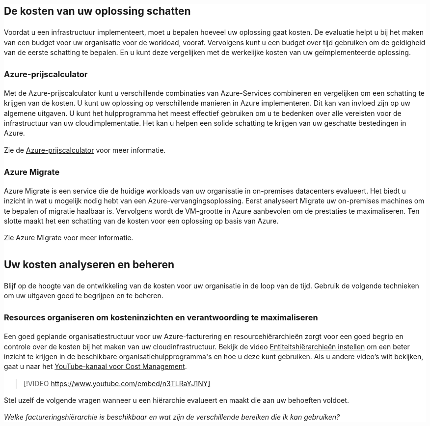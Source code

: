## <a name="estimate-the-cost-of-your-solution"></a>De kosten van uw oplossing schatten

Voordat u een infrastructuur implementeert, moet u bepalen hoeveel uw oplossing gaat kosten. De evaluatie helpt u bij het maken van een budget voor uw organisatie voor de workload, vooraf. Vervolgens kunt u een budget over tijd gebruiken om de geldigheid van de eerste schatting te bepalen. En u kunt deze vergelijken met de werkelijke kosten van uw geïmplementeerde oplossing.

### <a name="azure-pricing-calculator"></a>Azure-prijscalculator

Met de Azure-prijscalculator kunt u verschillende combinaties van Azure-Services combineren en vergelijken om een schatting te krijgen van de kosten. U kunt uw oplossing op verschillende manieren in Azure implementeren. Dit kan van invloed zijn op uw algemene uitgaven. U kunt het hulpprogramma het meest effectief gebruiken om u te bedenken over alle vereisten voor de infrastructuur van uw cloudimplementatie. Het kan u helpen een solide schatting te krijgen van uw geschatte bestedingen in Azure.

Zie de [Azure-prijscalculator](https://azure.microsoft.com/pricing/calculator) voor meer informatie.

### <a name="azure-migrate"></a>Azure Migrate

Azure Migrate is een service die de huidige workloads van uw organisatie in on-premises datacenters evalueert. Het biedt u inzicht in wat u mogelijk nodig hebt van een Azure-vervangingsoplossing. Eerst analyseert Migrate uw on-premises machines om te bepalen of migratie haalbaar is. Vervolgens wordt de VM-grootte in Azure aanbevolen om de prestaties te maximaliseren. Ten slotte maakt het een schatting van de kosten voor een oplossing op basis van Azure.

Zie [Azure Migrate](../../migrate/migrate-services-overview.md) voor meer informatie.

## <a name="analyze-and-manage-your-costs"></a>Uw kosten analyseren en beheren

Blijf op de hoogte van de ontwikkeling van de kosten voor uw organisatie in de loop van de tijd. Gebruik de volgende technieken om uw uitgaven goed te begrijpen en te beheren.

### <a name="organize-resources-to-maximize-cost-insights-and-accountability"></a>Resources organiseren om kosteninzichten en verantwoording te maximaliseren

Een goed geplande organisatiestructuur voor uw Azure-facturering en resourcehiërarchieën zorgt voor een goed begrip en controle over de kosten bij het maken van uw cloudinfrastructuur. Bekijk de video [Entiteitshiërarchieën instellen](https://www.youtube.com/watch?v=n3TLRaYJ1NY) om een beter inzicht te krijgen in de beschikbare organisatiehulpprogramma's en hoe u deze kunt gebruiken. Als u andere video’s wilt bekijken, gaat u naar het [YouTube-kanaal voor Cost Management](https://www.youtube.com/c/AzureCostManagement).

>[!VIDEO https://www.youtube.com/embed/n3TLRaYJ1NY]

Stel uzelf de volgende vragen wanneer u een hiërarchie evalueert en maakt die aan uw behoeften voldoet.

*Welke factureringshiërarchie is beschikbaar en wat zijn de verschillende bereiken die ik kan gebruiken?*
